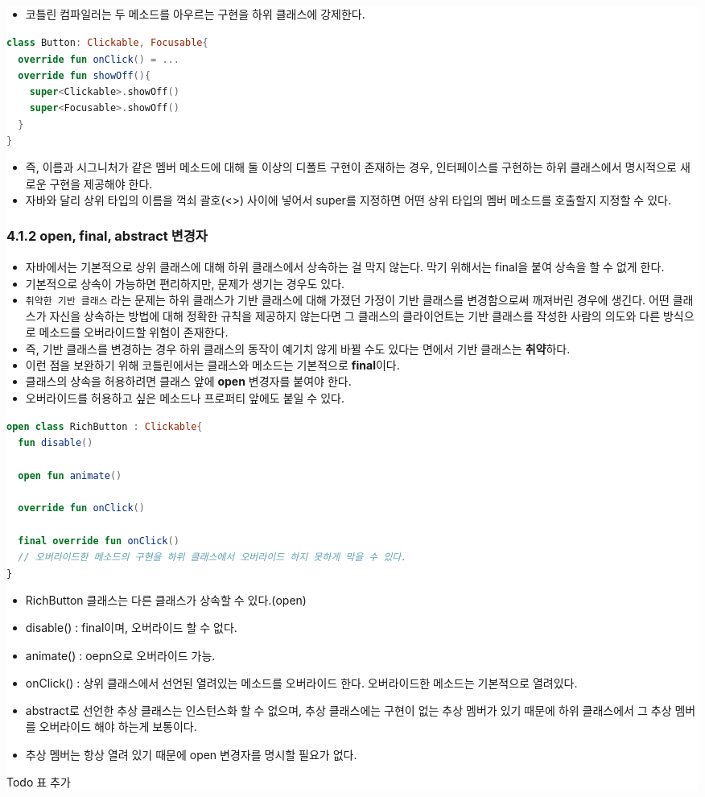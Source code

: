 - 코틀린 컴파일러는 두 메소드를 아우르는 구현을 하위 클래스에 강제한다.

```kotlin
class Button: Clickable, Focusable{
  override fun onClick() = ...
  override fun showOff(){
    super<Clickable>.showOff()
    super<Focusable>.showOff()
  }
}
```



- 즉, 이름과 시그니처가 같은 멤버 메소드에 대해 둘 이상의 디폴트 구현이 존재하는 경우, 인터페이스를 구현하는 하위 클래스에서 명시적으로 새로운 구현을 제공해야 한다.
- 자바와 달리 상위 타입의 이름을 꺽쇠 괄호(<>) 사이에 넣어서 super를 지정하면 어떤 상위 타입의 멤버 메소드를 호출할지 지정할 수 있다.





### 4.1.2 open, final, abstract 변경자

- 자바에서는 기본적으로 상위 클래스에 대해 하위 클래스에서 상속하는 걸 막지 않는다. 막기 위해서는 final을 붙여 상속을 할 수 없게 한다.
- 기본적으로 상속이 가능하면 편리하지만, 문제가 생기는 경우도 있다.
- `취약한 기반 클래스` 라는 문제는 하위 클래스가 기반 클래스에 대해 가졌던 가정이 기반 클래스를 변경함으로써 깨져버린 경우에 생긴다. 어떤 클래스가 자신을 상속하는 방법에 대해 정확한 규칙을 제공하지 않는다면 그 클래스의 클라이언트는 기반 클래스를 작성한 사람의 의도와 다른 방식으로 메소드를 오버라이드할 위험이 존재한다. 
- 즉, 기반 클래스를 변경하는 경우 하위 클래스의 동작이 예기치 않게 바뀔 수도 있다는 면에서 기반 클래스는 **취약**하다.
- 이런 점을 보완하기 위해 코틀린에서는 클래스와 메소드는 기본적으로 **final**이다.
- 클래스의 상속을 허용하려면 클래스 앞에 **open** 변경자를 붙여야 한다. 
- 오버라이드를 허용하고 싶은 메소드나 프로퍼티 앞에도 붙일 수 있다.

```kotlin
open class RichButton : Clickable{
  fun disable()
  
  open fun animate()
  
  override fun onClick()
  
  final override fun onClick() 
  // 오버라이드한 메소드의 구현을 하위 클래스에서 오버라이드 하지 못하게 막을 수 있다.
}
```



- RichButton 클래스는 다른 클래스가 상속할 수 있다.(open)
- disable() : final이며, 오버라이드 할 수 없다.
- animate() : oepn으로 오버라이드 가능.
- onClick() : 상위 클래스에서 선언된 열려있는 메소드를 오버라이드 한다. 오버라이드한 메소드는 기본적으로 열려있다.



- abstract로 선언한 추상 클래스는 인스턴스화 할 수 없으며, 추상 클래스에는 구현이 없는 추상 멤버가 있기 때문에 하위 클래스에서 그 추상 멤버를 오버라이드 해야 하는게 보통이다. 
- 추상 멤버는 항상 열려 있기 때문에 open 변경자를 명시할 필요가 없다.

Todo 표 추가
